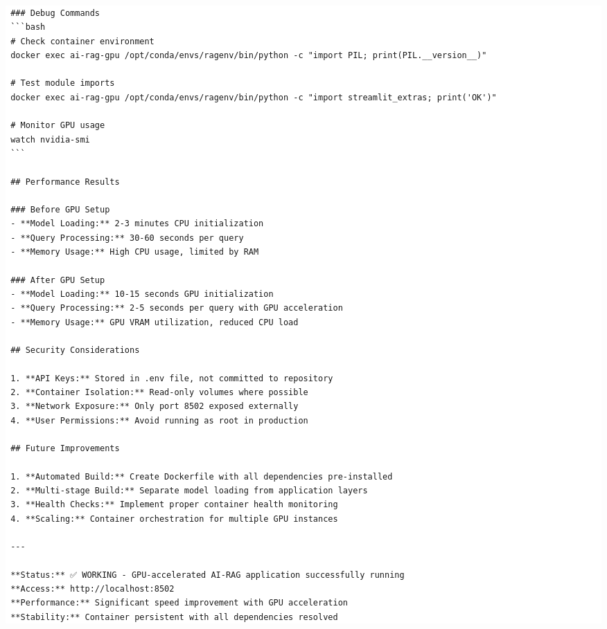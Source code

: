      ### Debug Commands
     ```bash
     # Check container environment
     docker exec ai-rag-gpu /opt/conda/envs/ragenv/bin/python -c "import PIL; print(PIL.__version__)"

     # Test module imports
     docker exec ai-rag-gpu /opt/conda/envs/ragenv/bin/python -c "import streamlit_extras; print('OK')"

     # Monitor GPU usage
     watch nvidia-smi
     ```

     ## Performance Results

     ### Before GPU Setup
     - **Model Loading:** 2-3 minutes CPU initialization
     - **Query Processing:** 30-60 seconds per query
     - **Memory Usage:** High CPU usage, limited by RAM

     ### After GPU Setup
     - **Model Loading:** 10-15 seconds GPU initialization
     - **Query Processing:** 2-5 seconds per query with GPU acceleration
     - **Memory Usage:** GPU VRAM utilization, reduced CPU load

     ## Security Considerations

     1. **API Keys:** Stored in .env file, not committed to repository
     2. **Container Isolation:** Read-only volumes where possible
     3. **Network Exposure:** Only port 8502 exposed externally
     4. **User Permissions:** Avoid running as root in production

     ## Future Improvements

     1. **Automated Build:** Create Dockerfile with all dependencies pre-installed
     2. **Multi-stage Build:** Separate model loading from application layers
     3. **Health Checks:** Implement proper container health monitoring
     4. **Scaling:** Container orchestration for multiple GPU instances

     ---

     **Status:** ✅ WORKING - GPU-accelerated AI-RAG application successfully running
     **Access:** http://localhost:8502
     **Performance:** Significant speed improvement with GPU acceleration
     **Stability:** Container persistent with all dependencies resolved
